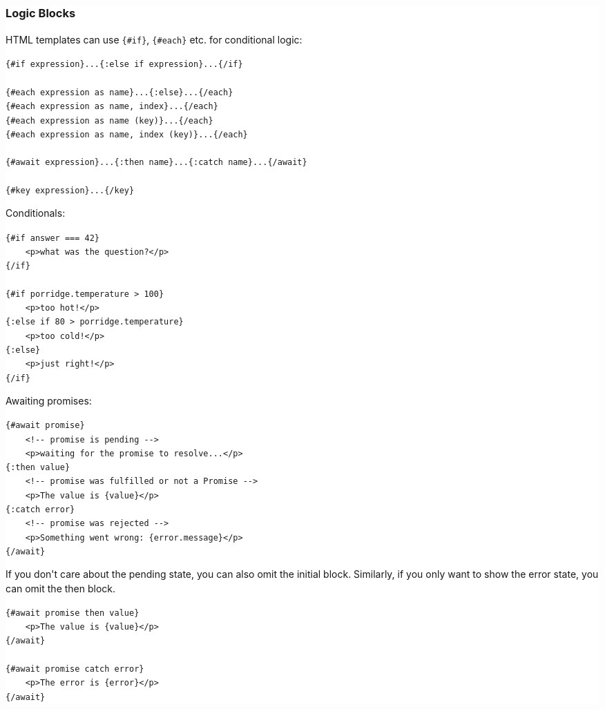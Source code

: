 ### Logic Blocks

HTML templates can use `{#if}`, `{#each}` etc. for conditional logic:

```svelte
{#if expression}...{:else if expression}...{/if}

{#each expression as name}...{:else}...{/each}
{#each expression as name, index}...{/each}
{#each expression as name (key)}...{/each}
{#each expression as name, index (key)}...{/each}

{#await expression}...{:then name}...{:catch name}...{/await}

{#key expression}...{/key}
```

Conditionals:

```svelte
{#if answer === 42}
	<p>what was the question?</p>
{/if}

{#if porridge.temperature > 100}
	<p>too hot!</p>
{:else if 80 > porridge.temperature}
	<p>too cold!</p>
{:else}
	<p>just right!</p>
{/if}
```

Awaiting promises:

```svelte
{#await promise}
	<!-- promise is pending -->
	<p>waiting for the promise to resolve...</p>
{:then value}
	<!-- promise was fulfilled or not a Promise -->
	<p>The value is {value}</p>
{:catch error}
	<!-- promise was rejected -->
	<p>Something went wrong: {error.message}</p>
{/await}
```

If you don't care about the pending state, you can also omit the initial block.
Similarly, if you only want to show the error state, you can omit the then block.

```svelte
{#await promise then value}
	<p>The value is {value}</p>
{/await}

{#await promise catch error}
	<p>The error is {error}</p>
{/await}
```
